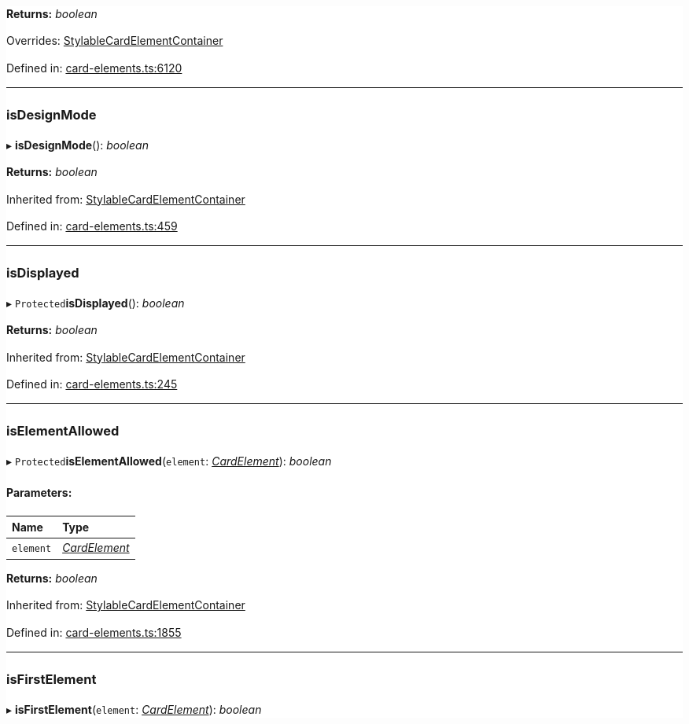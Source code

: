 **Returns:** *boolean*

Overrides: [StylableCardElementContainer](card_elements.stylablecardelementcontainer.md)

Defined in: [card-elements.ts:6120](https://github.com/microsoft/AdaptiveCards/blob/0938a1f10/source/nodejs/adaptivecards/src/card-elements.ts#L6120)

___

### isDesignMode

▸ **isDesignMode**(): *boolean*

**Returns:** *boolean*

Inherited from: [StylableCardElementContainer](card_elements.stylablecardelementcontainer.md)

Defined in: [card-elements.ts:459](https://github.com/microsoft/AdaptiveCards/blob/0938a1f10/source/nodejs/adaptivecards/src/card-elements.ts#L459)

___

### isDisplayed

▸ `Protected`**isDisplayed**(): *boolean*

**Returns:** *boolean*

Inherited from: [StylableCardElementContainer](card_elements.stylablecardelementcontainer.md)

Defined in: [card-elements.ts:245](https://github.com/microsoft/AdaptiveCards/blob/0938a1f10/source/nodejs/adaptivecards/src/card-elements.ts#L245)

___

### isElementAllowed

▸ `Protected`**isElementAllowed**(`element`: [*CardElement*](card_elements.cardelement.md)): *boolean*

#### Parameters:

Name | Type |
:------ | :------ |
`element` | [*CardElement*](card_elements.cardelement.md) |

**Returns:** *boolean*

Inherited from: [StylableCardElementContainer](card_elements.stylablecardelementcontainer.md)

Defined in: [card-elements.ts:1855](https://github.com/microsoft/AdaptiveCards/blob/0938a1f10/source/nodejs/adaptivecards/src/card-elements.ts#L1855)

___

### isFirstElement

▸ **isFirstElement**(`element`: [*CardElement*](card_elements.cardelement.md)): *boolean*
